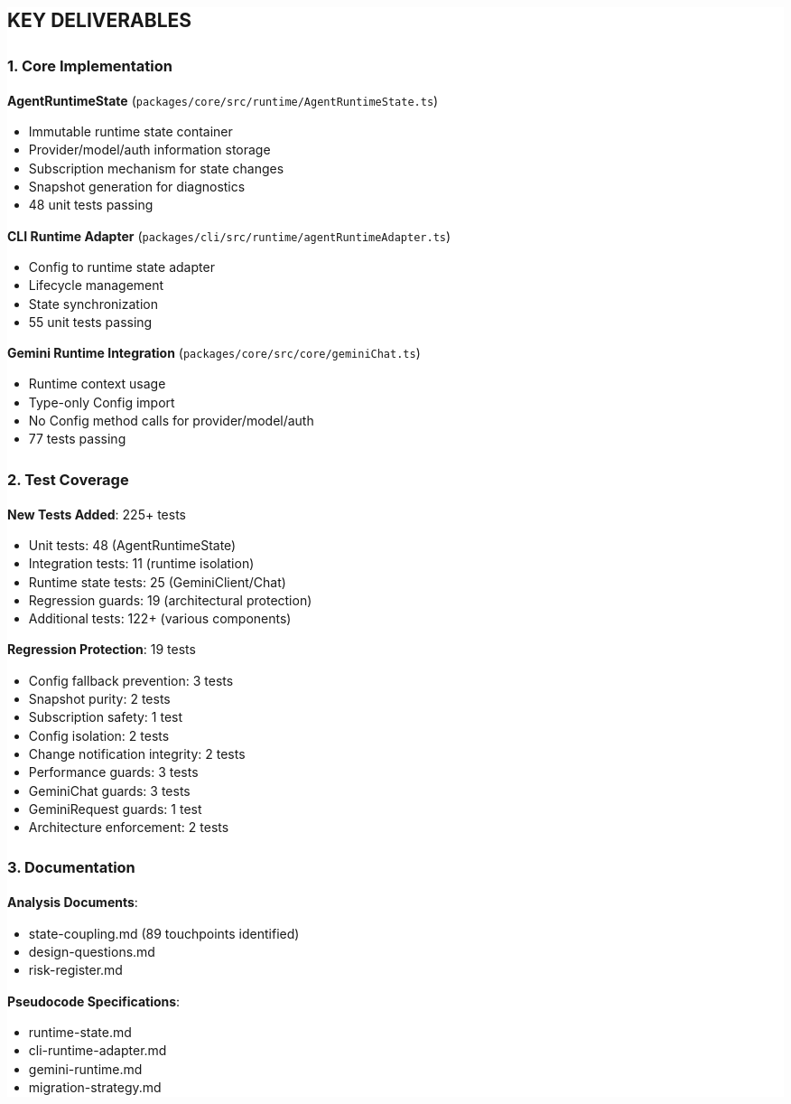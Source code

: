 
## KEY DELIVERABLES

### 1. Core Implementation

**AgentRuntimeState** (`packages/core/src/runtime/AgentRuntimeState.ts`)
- Immutable runtime state container
- Provider/model/auth information storage
- Subscription mechanism for state changes
- Snapshot generation for diagnostics
- 48 unit tests passing

**CLI Runtime Adapter** (`packages/cli/src/runtime/agentRuntimeAdapter.ts`)
- Config to runtime state adapter
- Lifecycle management
- State synchronization
- 55 unit tests passing

**Gemini Runtime Integration** (`packages/core/src/core/geminiChat.ts`)
- Runtime context usage
- Type-only Config import
- No Config method calls for provider/model/auth
- 77 tests passing

### 2. Test Coverage

**New Tests Added**: 225+ tests
- Unit tests: 48 (AgentRuntimeState)
- Integration tests: 11 (runtime isolation)
- Runtime state tests: 25 (GeminiClient/Chat)
- Regression guards: 19 (architectural protection)
- Additional tests: 122+ (various components)

**Regression Protection**: 19 tests
- Config fallback prevention: 3 tests
- Snapshot purity: 2 tests
- Subscription safety: 1 test
- Config isolation: 2 tests
- Change notification integrity: 2 tests
- Performance guards: 3 tests
- GeminiChat guards: 3 tests
- GeminiRequest guards: 1 test
- Architecture enforcement: 2 tests

### 3. Documentation

**Analysis Documents**:
- state-coupling.md (89 touchpoints identified)
- design-questions.md
- risk-register.md

**Pseudocode Specifications**:
- runtime-state.md
- cli-runtime-adapter.md
- gemini-runtime.md
- migration-strategy.md
